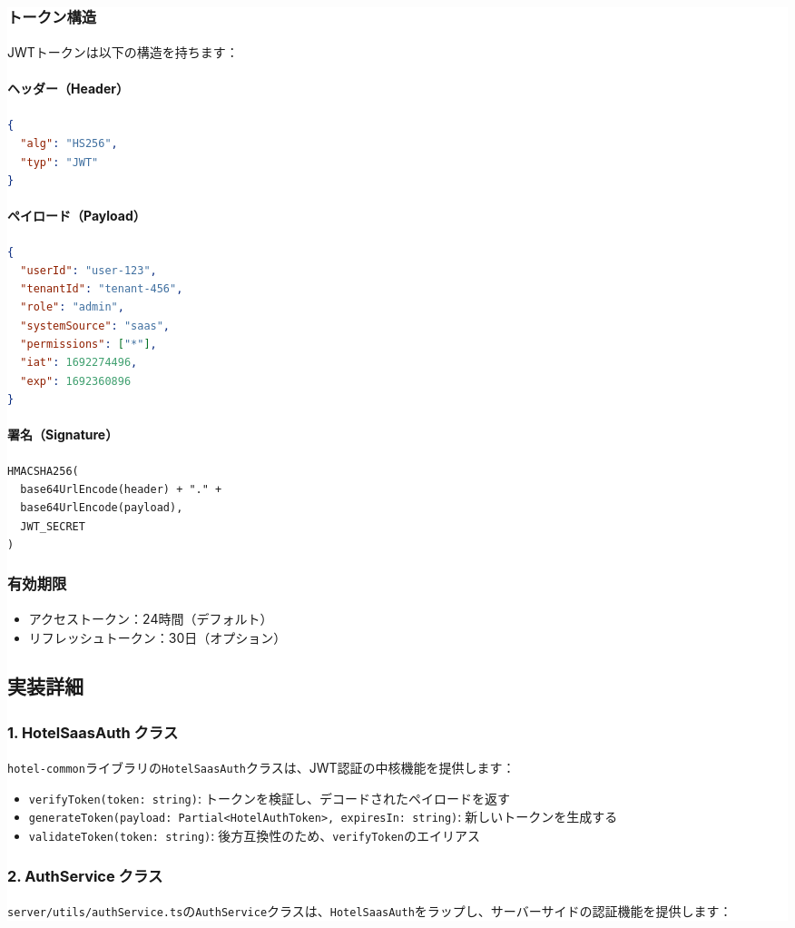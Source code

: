 ### トークン構造

JWTトークンは以下の構造を持ちます：

#### ヘッダー（Header）
```json
{
  "alg": "HS256",
  "typ": "JWT"
}
```

#### ペイロード（Payload）
```json
{
  "userId": "user-123",
  "tenantId": "tenant-456",
  "role": "admin",
  "systemSource": "saas",
  "permissions": ["*"],
  "iat": 1692274496,
  "exp": 1692360896
}
```

#### 署名（Signature）
```
HMACSHA256(
  base64UrlEncode(header) + "." +
  base64UrlEncode(payload),
  JWT_SECRET
)
```

### 有効期限

- アクセストークン：24時間（デフォルト）
- リフレッシュトークン：30日（オプション）

## 実装詳細

### 1. HotelSaasAuth クラス

`hotel-common`ライブラリの`HotelSaasAuth`クラスは、JWT認証の中核機能を提供します：

- `verifyToken(token: string)`: トークンを検証し、デコードされたペイロードを返す
- `generateToken(payload: Partial<HotelAuthToken>, expiresIn: string)`: 新しいトークンを生成する
- `validateToken(token: string)`: 後方互換性のため、`verifyToken`のエイリアス

### 2. AuthService クラス

`server/utils/authService.ts`の`AuthService`クラスは、`HotelSaasAuth`をラップし、サーバーサイドの認証機能を提供します：
